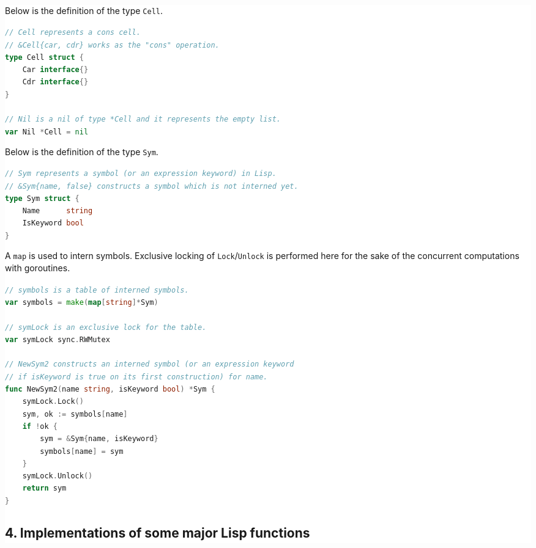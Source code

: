 Below is the definition of the type `Cell`.

```Go
// Cell represents a cons cell.
// &Cell{car, cdr} works as the "cons" operation.
type Cell struct {
	Car interface{}
	Cdr interface{}
}

// Nil is a nil of type *Cell and it represents the empty list.
var Nil *Cell = nil
```

Below is the definition of the type `Sym`.

```Go
// Sym represents a symbol (or an expression keyword) in Lisp.
// &Sym{name, false} constructs a symbol which is not interned yet.
type Sym struct {
	Name      string
	IsKeyword bool
}
```


A `map` is used to intern symbols.
Exclusive locking of `Lock`/`Unlock` is performed here for the sake of 
the concurrent computations with goroutines.

```Go
// symbols is a table of interned symbols.
var symbols = make(map[string]*Sym)

// symLock is an exclusive lock for the table.
var symLock sync.RWMutex

// NewSym2 constructs an interned symbol (or an expression keyword
// if isKeyword is true on its first construction) for name.
func NewSym2(name string, isKeyword bool) *Sym {
	symLock.Lock()
	sym, ok := symbols[name]
	if !ok {
		sym = &Sym{name, isKeyword}
		symbols[name] = sym
	}
	symLock.Unlock()
	return sym
}
```


<a name="4"></a>
## 4. Implementations of some major Lisp functions
